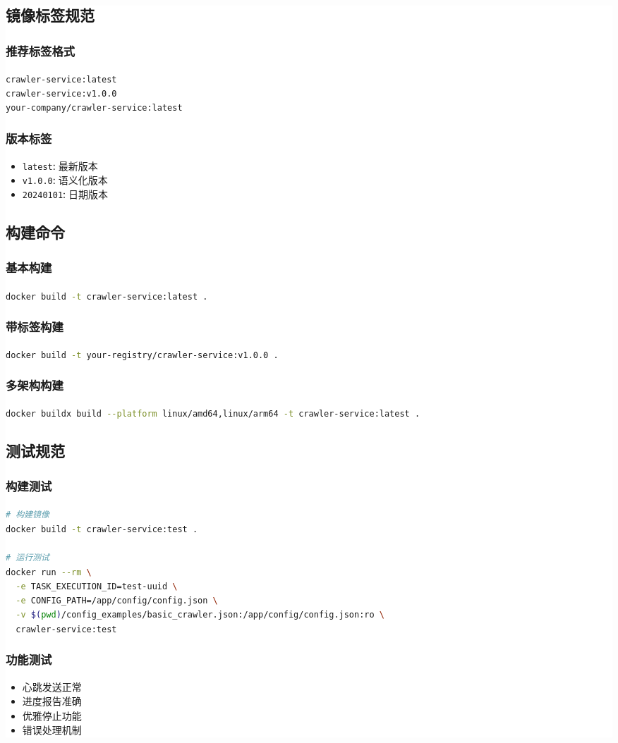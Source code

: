 ## 镜像标签规范

### 推荐标签格式
```
crawler-service:latest
crawler-service:v1.0.0
your-company/crawler-service:latest
```

### 版本标签
- `latest`: 最新版本
- `v1.0.0`: 语义化版本
- `20240101`: 日期版本

## 构建命令

### 基本构建
```bash
docker build -t crawler-service:latest .
```

### 带标签构建
```bash
docker build -t your-registry/crawler-service:v1.0.0 .
```

### 多架构构建
```bash
docker buildx build --platform linux/amd64,linux/arm64 -t crawler-service:latest .
```

## 测试规范

### 构建测试
```bash
# 构建镜像
docker build -t crawler-service:test .

# 运行测试
docker run --rm \
  -e TASK_EXECUTION_ID=test-uuid \
  -e CONFIG_PATH=/app/config/config.json \
  -v $(pwd)/config_examples/basic_crawler.json:/app/config/config.json:ro \
  crawler-service:test
```

### 功能测试
- 心跳发送正常
- 进度报告准确
- 优雅停止功能
- 错误处理机制
